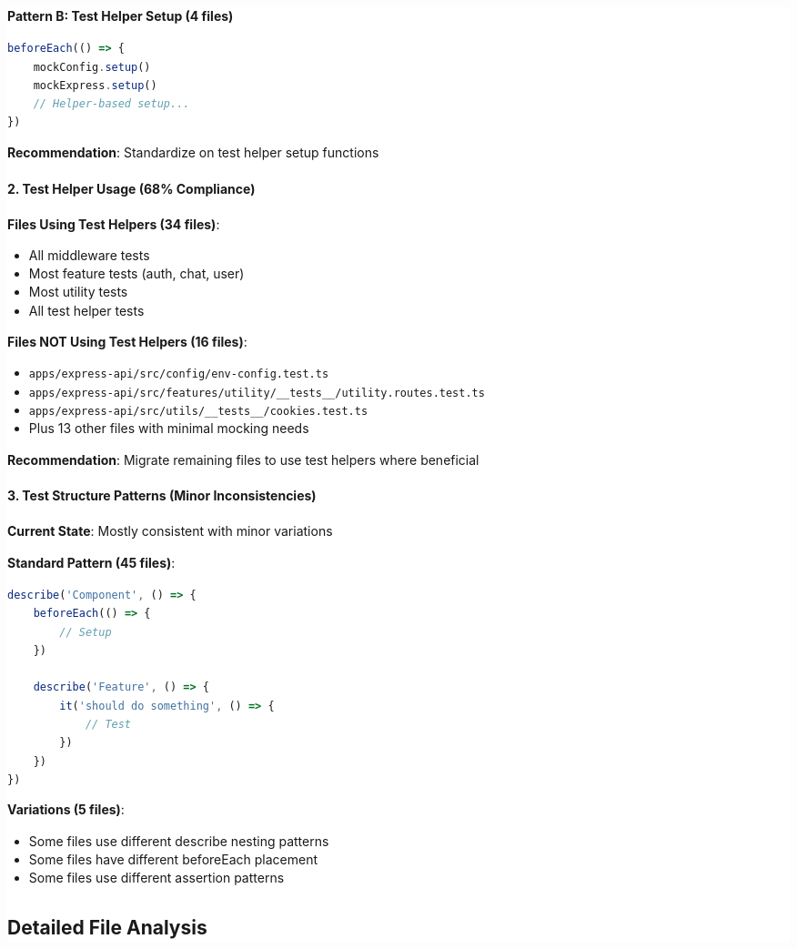 **Pattern B: Test Helper Setup (4 files)**

```typescript
beforeEach(() => {
	mockConfig.setup()
	mockExpress.setup()
	// Helper-based setup...
})
```

**Recommendation**: Standardize on test helper setup functions

#### 2. Test Helper Usage (68% Compliance)

**Files Using Test Helpers (34 files)**:

- All middleware tests
- Most feature tests (auth, chat, user)
- Most utility tests
- All test helper tests

**Files NOT Using Test Helpers (16 files)**:

- `apps/express-api/src/config/env-config.test.ts`
- `apps/express-api/src/features/utility/__tests__/utility.routes.test.ts`
- `apps/express-api/src/utils/__tests__/cookies.test.ts`
- Plus 13 other files with minimal mocking needs

**Recommendation**: Migrate remaining files to use test helpers where beneficial

#### 3. Test Structure Patterns (Minor Inconsistencies)

**Current State**: Mostly consistent with minor variations

**Standard Pattern (45 files)**:

```typescript
describe('Component', () => {
	beforeEach(() => {
		// Setup
	})

	describe('Feature', () => {
		it('should do something', () => {
			// Test
		})
	})
})
```

**Variations (5 files)**:

- Some files use different describe nesting patterns
- Some files have different beforeEach placement
- Some files use different assertion patterns

## Detailed File Analysis

